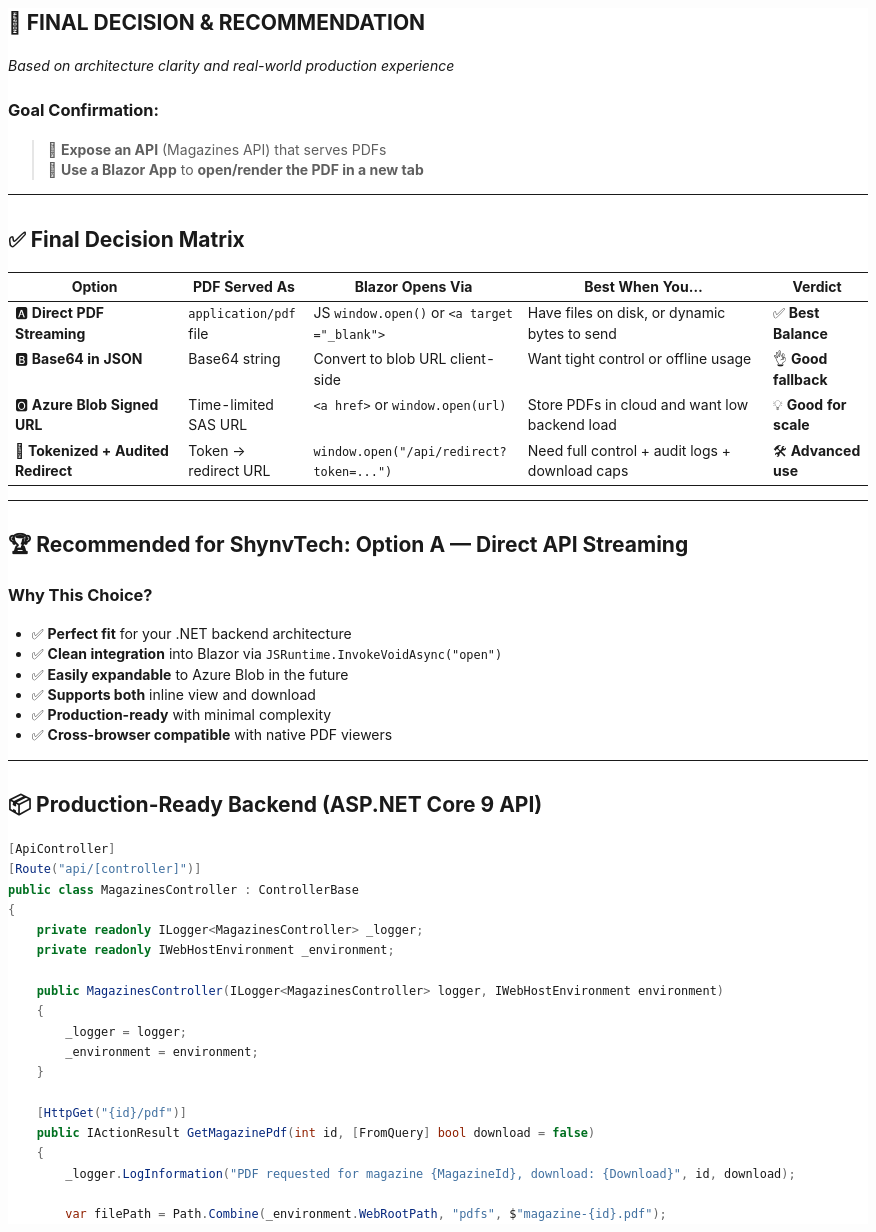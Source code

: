 
## 🎯 **FINAL DECISION & RECOMMENDATION**

_Based on architecture clarity and real-world production experience_

### **Goal Confirmation:**

> 🔁 **Expose an API** (Magazines API) that serves PDFs  
> 🧠 **Use a Blazor App** to **open/render the PDF in a new tab**

---

## ✅ **Final Decision Matrix**

| Option                              | PDF Served As          | Blazor Opens Via                            | Best When You…                                 | Verdict               |
| ----------------------------------- | ---------------------- | ------------------------------------------- | ---------------------------------------------- | --------------------- |
| 🅰️ **Direct PDF Streaming**         | `application/pdf` file | JS `window.open()` or `<a target="_blank">` | Have files on disk, or dynamic bytes to send   | ✅ **Best Balance**   |
| 🅱️ **Base64 in JSON**               | Base64 string          | Convert to blob URL client-side             | Want tight control or offline usage            | 👌 **Good fallback**  |
| 🅾️ **Azure Blob Signed URL**        | Time-limited SAS URL   | `<a href>` or `window.open(url)`            | Store PDFs in cloud and want low backend load  | 💡 **Good for scale** |
| 🔐 **Tokenized + Audited Redirect** | Token → redirect URL   | `window.open("/api/redirect?token=...")`    | Need full control + audit logs + download caps | 🛠 **Advanced use**    |

---

## 🏆 **Recommended for ShynvTech: Option A — Direct API Streaming**

### **Why This Choice?**

- ✅ **Perfect fit** for your .NET backend architecture
- ✅ **Clean integration** into Blazor via `JSRuntime.InvokeVoidAsync("open")`
- ✅ **Easily expandable** to Azure Blob in the future
- ✅ **Supports both** inline view and download
- ✅ **Production-ready** with minimal complexity
- ✅ **Cross-browser compatible** with native PDF viewers

---

## 📦 **Production-Ready Backend** (ASP.NET Core 9 API)

```csharp
[ApiController]
[Route("api/[controller]")]
public class MagazinesController : ControllerBase
{
    private readonly ILogger<MagazinesController> _logger;
    private readonly IWebHostEnvironment _environment;

    public MagazinesController(ILogger<MagazinesController> logger, IWebHostEnvironment environment)
    {
        _logger = logger;
        _environment = environment;
    }

    [HttpGet("{id}/pdf")]
    public IActionResult GetMagazinePdf(int id, [FromQuery] bool download = false)
    {
        _logger.LogInformation("PDF requested for magazine {MagazineId}, download: {Download}", id, download);

        var filePath = Path.Combine(_environment.WebRootPath, "pdfs", $"magazine-{id}.pdf");
```